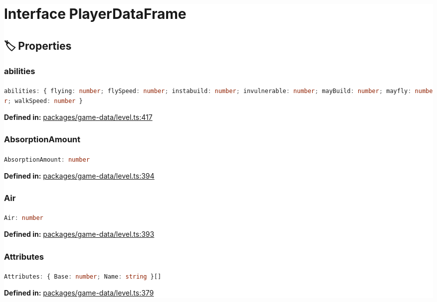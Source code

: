 # Interface PlayerDataFrame

## 🏷️ Properties

### abilities

```ts
abilities: { flying: number; flySpeed: number; instabuild: number; invulnerable: number; mayBuild: number; mayfly: number; walkSpeed: number }
```
<p style="font-size: 14px; color: var(--vp-c-text-2)">
<strong>Defined in:</strong> <a href="https://github.com/voxelum/minecraft-launcher-core-node/blob/master/packages/game-data/level.ts#L417" target="_blank" rel="noreferrer">packages/game-data/level.ts:417</a>
</p>


### AbsorptionAmount

```ts
AbsorptionAmount: number
```
<p style="font-size: 14px; color: var(--vp-c-text-2)">
<strong>Defined in:</strong> <a href="https://github.com/voxelum/minecraft-launcher-core-node/blob/master/packages/game-data/level.ts#L394" target="_blank" rel="noreferrer">packages/game-data/level.ts:394</a>
</p>


### Air

```ts
Air: number
```
<p style="font-size: 14px; color: var(--vp-c-text-2)">
<strong>Defined in:</strong> <a href="https://github.com/voxelum/minecraft-launcher-core-node/blob/master/packages/game-data/level.ts#L393" target="_blank" rel="noreferrer">packages/game-data/level.ts:393</a>
</p>


### Attributes

```ts
Attributes: { Base: number; Name: string }[]
```
<p style="font-size: 14px; color: var(--vp-c-text-2)">
<strong>Defined in:</strong> <a href="https://github.com/voxelum/minecraft-launcher-core-node/blob/master/packages/game-data/level.ts#L379" target="_blank" rel="noreferrer">packages/game-data/level.ts:379</a>
</p>

